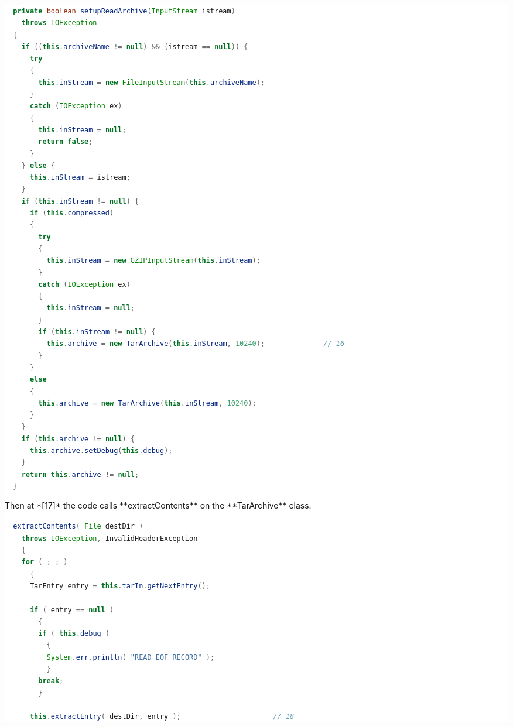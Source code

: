 ```java
  private boolean setupReadArchive(InputStream istream)
    throws IOException
  {
    if ((this.archiveName != null) && (istream == null)) {
      try
      {
        this.inStream = new FileInputStream(this.archiveName);
      }
      catch (IOException ex)
      {
        this.inStream = null;
        return false;
      }
    } else {
      this.inStream = istream;
    }
    if (this.inStream != null) {
      if (this.compressed)
      {
        try
        {
          this.inStream = new GZIPInputStream(this.inStream);
        }
        catch (IOException ex)
        {
          this.inStream = null;
        }
        if (this.inStream != null) {
          this.archive = new TarArchive(this.inStream, 10240);              // 16
        }
      }
      else
      {
        this.archive = new TarArchive(this.inStream, 10240);
      }
    }
    if (this.archive != null) {
      this.archive.setDebug(this.debug);
    }
    return this.archive != null;
  }
```

<p class="cn" markdown="1">Then at *[17]* the code calls **extractContents** on the **TarArchive** class.</p>

```java
  extractContents( File destDir )
    throws IOException, InvalidHeaderException
    {
    for ( ; ; )
      {
      TarEntry entry = this.tarIn.getNextEntry();

      if ( entry == null )
        {
        if ( this.debug )
          {
          System.err.println( "READ EOF RECORD" );
          }
        break;
        }

      this.extractEntry( destDir, entry );                      // 18
```